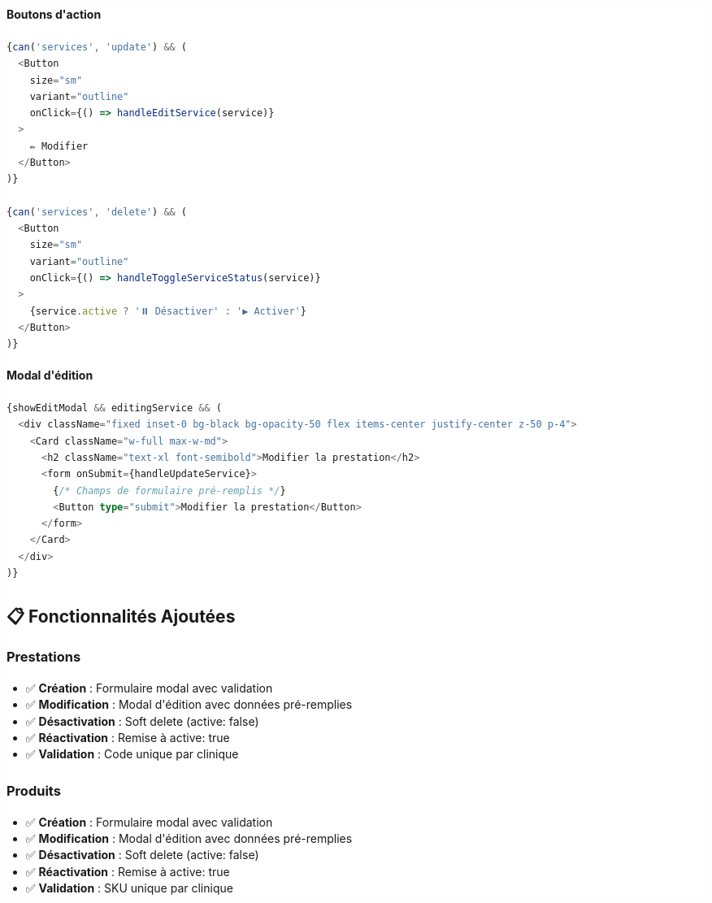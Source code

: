 #### **Boutons d'action**
```typescript
{can('services', 'update') && (
  <Button 
    size="sm" 
    variant="outline"
    onClick={() => handleEditService(service)}
  >
    ✏️ Modifier
  </Button>
)}

{can('services', 'delete') && (
  <Button 
    size="sm" 
    variant="outline"
    onClick={() => handleToggleServiceStatus(service)}
  >
    {service.active ? '⏸️ Désactiver' : '▶️ Activer'}
  </Button>
)}
```

#### **Modal d'édition**
```typescript
{showEditModal && editingService && (
  <div className="fixed inset-0 bg-black bg-opacity-50 flex items-center justify-center z-50 p-4">
    <Card className="w-full max-w-md">
      <h2 className="text-xl font-semibold">Modifier la prestation</h2>
      <form onSubmit={handleUpdateService}>
        {/* Champs de formulaire pré-remplis */}
        <Button type="submit">Modifier la prestation</Button>
      </form>
    </Card>
  </div>
)}
```

## 📋 Fonctionnalités Ajoutées

### **Prestations**
- ✅ **Création** : Formulaire modal avec validation
- ✅ **Modification** : Modal d'édition avec données pré-remplies
- ✅ **Désactivation** : Soft delete (active: false)
- ✅ **Réactivation** : Remise à active: true
- ✅ **Validation** : Code unique par clinique

### **Produits**
- ✅ **Création** : Formulaire modal avec validation
- ✅ **Modification** : Modal d'édition avec données pré-remplies
- ✅ **Désactivation** : Soft delete (active: false)
- ✅ **Réactivation** : Remise à active: true
- ✅ **Validation** : SKU unique par clinique
